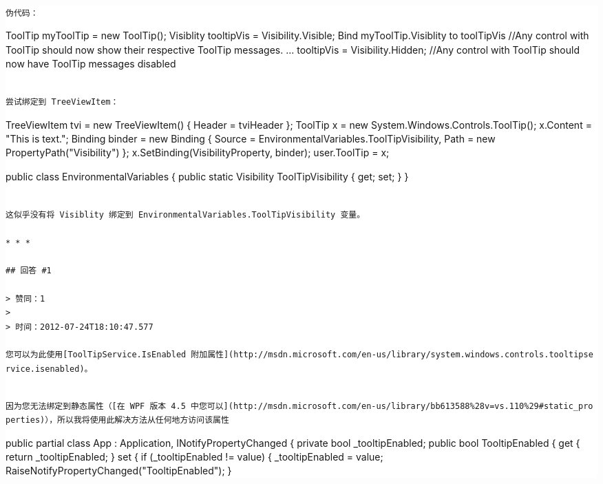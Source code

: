 ```
伪代码：

```
 ToolTip myToolTip = new ToolTip();
 Visiblity tooltipVis = Visibility.Visible;
 Bind myToolTip.Visiblity to toolTipVis
 //Any control with ToolTip should now show their respective ToolTip messages.
 ...
 tooltipVis = Visibility.Hidden;
 //Any control with ToolTip should now have ToolTip messages disabled 
```

尝试绑定到 TreeViewItem：

```
 TreeViewItem tvi = new TreeViewItem() { Header = tviHeader };
 ToolTip x = new System.Windows.Controls.ToolTip();
 x.Content = "This is text.";
 Binding binder = new Binding { 
      Source = EnvironmentalVariables.ToolTipVisibility,
      Path = new PropertyPath("Visibility")
 };
 x.SetBinding(VisibilityProperty, binder);
 user.ToolTip = x;

 public class EnvironmentalVariables {
      public static Visibility ToolTipVisibility { get; set; }
 } 
```

这似乎没有将 Visiblity 绑定到 EnvironmentalVariables.ToolTipVisibility 变量。

* * *

## 回答 #1

> 赞同：1
> 
> 时间：2012-07-24T18:10:47.577

您可以为此使用[ToolTipService.IsEnabled 附加属性](http://msdn.microsoft.com/en-us/library/system.windows.controls.tooltipservice.isenabled)。

```
<TextBlock Text="Example" ToolTip="This is an example"
           ToolTipService.IsEnabled="{Binding TooltipEnabled, Source={x:Static Application.Current}}"> 
```

因为您无法绑定到静态属性（[在 WPF 版本 4.5 中您可以](http://msdn.microsoft.com/en-us/library/bb613588%28v=vs.110%29#static_properties)），所以我将使用此解决方法从任何地方访问该属性

```
public partial class App : Application, INotifyPropertyChanged
{
    private bool _tooltipEnabled;
    public bool TooltipEnabled
    {
        get { return _tooltipEnabled; }
        set
        {
            if (_tooltipEnabled != value)
            {
                _tooltipEnabled = value;
                RaiseNotifyPropertyChanged("TooltipEnabled");
            }
